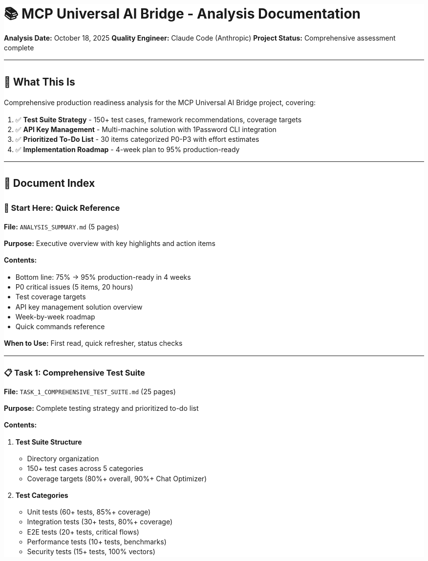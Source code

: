 # 📚 MCP Universal AI Bridge - Analysis Documentation

**Analysis Date:** October 18, 2025
**Quality Engineer:** Claude Code (Anthropic)
**Project Status:** Comprehensive assessment complete

---

## 🎯 What This Is

Comprehensive production readiness analysis for the MCP Universal AI Bridge project, covering:

1. ✅ **Test Suite Strategy** - 150+ test cases, framework recommendations, coverage targets
2. ✅ **API Key Management** - Multi-machine solution with 1Password CLI integration
3. ✅ **Prioritized To-Do List** - 30 items categorized P0-P3 with effort estimates
4. ✅ **Implementation Roadmap** - 4-week plan to 95% production-ready

---

## 📄 Document Index

### 🚀 Start Here: Quick Reference
**File:** `ANALYSIS_SUMMARY.md` (5 pages)

**Purpose:** Executive overview with key highlights and action items

**Contents:**
- Bottom line: 75% → 95% production-ready in 4 weeks
- P0 critical issues (5 items, 20 hours)
- Test coverage targets
- API key management solution overview
- Week-by-week roadmap
- Quick commands reference

**When to Use:** First read, quick refresher, status checks

---

### 📋 Task 1: Comprehensive Test Suite
**File:** `TASK_1_COMPREHENSIVE_TEST_SUITE.md` (25 pages)

**Purpose:** Complete testing strategy and prioritized to-do list

**Contents:**
1. **Test Suite Structure**
   - Directory organization
   - 150+ test cases across 5 categories
   - Coverage targets (80%+ overall, 90%+ Chat Optimizer)

2. **Test Categories**
   - Unit tests (60+ tests, 85%+ coverage)
   - Integration tests (30+ tests, 80%+ coverage)
   - E2E tests (20+ tests, critical flows)
   - Performance tests (10+ tests, benchmarks)
   - Security tests (15+ tests, 100% vectors)
